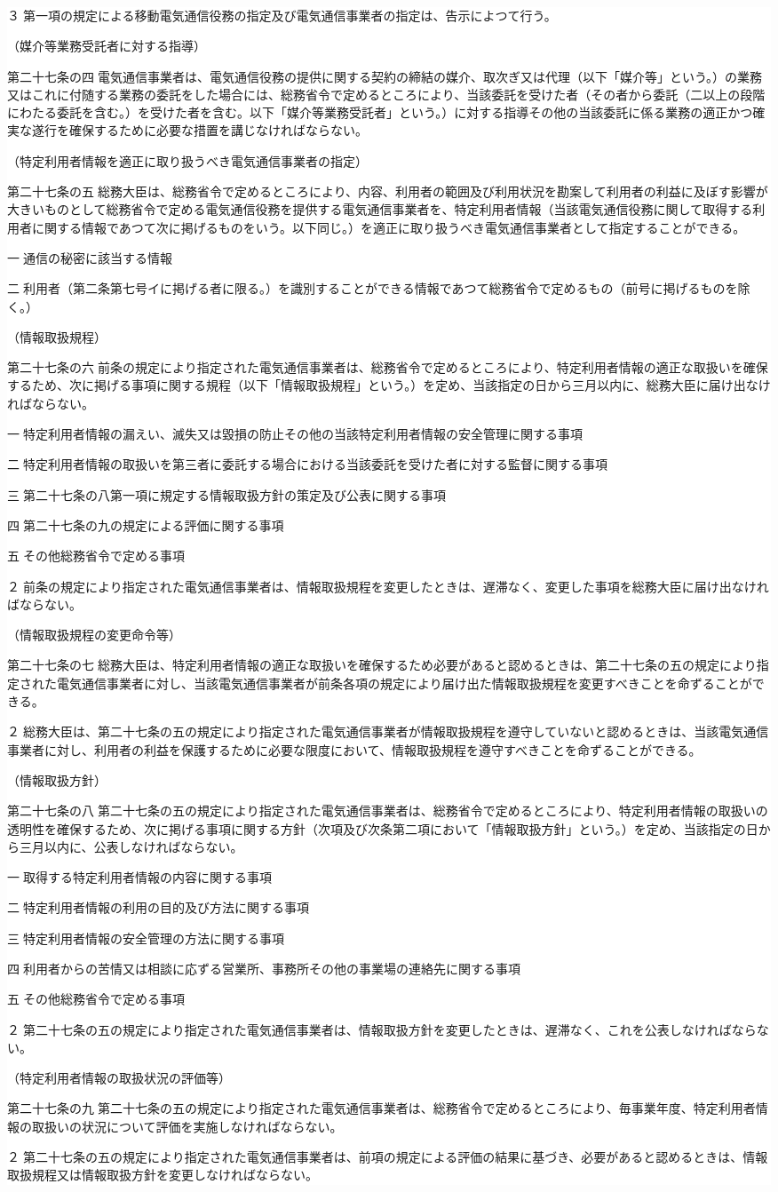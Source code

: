 ３ 第一項の規定による移動電気通信役務の指定及び電気通信事業者の指定は、告示によつて行う。

（媒介等業務受託者に対する指導）

第二十七条の四 電気通信事業者は、電気通信役務の提供に関する契約の締結の媒介、取次ぎ又は代理（以下「媒介等」という。）の業務又はこれに付随する業務の委託をした場合には、総務省令で定めるところにより、当該委託を受けた者（その者から委託（二以上の段階にわたる委託を含む。）を受けた者を含む。以下「媒介等業務受託者」という。）に対する指導その他の当該委託に係る業務の適正かつ確実な遂行を確保するために必要な措置を講じなければならない。

（特定利用者情報を適正に取り扱うべき電気通信事業者の指定）

第二十七条の五 総務大臣は、総務省令で定めるところにより、内容、利用者の範囲及び利用状況を勘案して利用者の利益に及ぼす影響が大きいものとして総務省令で定める電気通信役務を提供する電気通信事業者を、特定利用者情報（当該電気通信役務に関して取得する利用者に関する情報であつて次に掲げるものをいう。以下同じ。）を適正に取り扱うべき電気通信事業者として指定することができる。

一 通信の秘密に該当する情報

二 利用者（第二条第七号イに掲げる者に限る。）を識別することができる情報であつて総務省令で定めるもの（前号に掲げるものを除く。）

（情報取扱規程）

第二十七条の六 前条の規定により指定された電気通信事業者は、総務省令で定めるところにより、特定利用者情報の適正な取扱いを確保するため、次に掲げる事項に関する規程（以下「情報取扱規程」という。）を定め、当該指定の日から三月以内に、総務大臣に届け出なければならない。

一 特定利用者情報の漏えい、滅失又は毀損の防止その他の当該特定利用者情報の安全管理に関する事項

二 特定利用者情報の取扱いを第三者に委託する場合における当該委託を受けた者に対する監督に関する事項

三 第二十七条の八第一項に規定する情報取扱方針の策定及び公表に関する事項

四 第二十七条の九の規定による評価に関する事項

五 その他総務省令で定める事項

２ 前条の規定により指定された電気通信事業者は、情報取扱規程を変更したときは、遅滞なく、変更した事項を総務大臣に届け出なければならない。

（情報取扱規程の変更命令等）

第二十七条の七 総務大臣は、特定利用者情報の適正な取扱いを確保するため必要があると認めるときは、第二十七条の五の規定により指定された電気通信事業者に対し、当該電気通信事業者が前条各項の規定により届け出た情報取扱規程を変更すべきことを命ずることができる。

２ 総務大臣は、第二十七条の五の規定により指定された電気通信事業者が情報取扱規程を遵守していないと認めるときは、当該電気通信事業者に対し、利用者の利益を保護するために必要な限度において、情報取扱規程を遵守すべきことを命ずることができる。

（情報取扱方針）

第二十七条の八 第二十七条の五の規定により指定された電気通信事業者は、総務省令で定めるところにより、特定利用者情報の取扱いの透明性を確保するため、次に掲げる事項に関する方針（次項及び次条第二項において「情報取扱方針」という。）を定め、当該指定の日から三月以内に、公表しなければならない。

一 取得する特定利用者情報の内容に関する事項

二 特定利用者情報の利用の目的及び方法に関する事項

三 特定利用者情報の安全管理の方法に関する事項

四 利用者からの苦情又は相談に応ずる営業所、事務所その他の事業場の連絡先に関する事項

五 その他総務省令で定める事項

２ 第二十七条の五の規定により指定された電気通信事業者は、情報取扱方針を変更したときは、遅滞なく、これを公表しなければならない。

（特定利用者情報の取扱状況の評価等）

第二十七条の九 第二十七条の五の規定により指定された電気通信事業者は、総務省令で定めるところにより、毎事業年度、特定利用者情報の取扱いの状況について評価を実施しなければならない。

２ 第二十七条の五の規定により指定された電気通信事業者は、前項の規定による評価の結果に基づき、必要があると認めるときは、情報取扱規程又は情報取扱方針を変更しなければならない。
